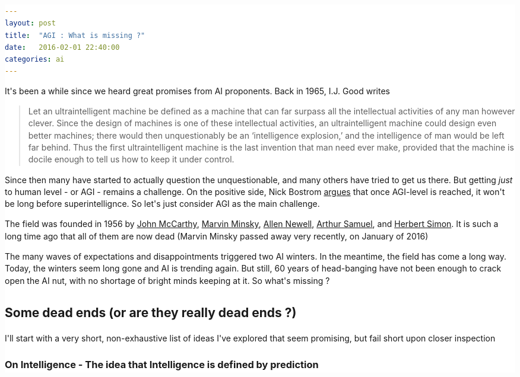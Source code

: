 ```yaml
---
layout: post
title:  "AGI : What is missing ?"
date:   2016-02-01 22:40:00
categories: ai
---
```


It's been a while since we heard great promises from AI proponents. Back in 1965, I.J. Good writes

> Let an ultraintelligent machine be defined as a machine that can far surpass all the intellectual activities 
> of any man however clever. Since the design of machines is one of these intellectual activities, an ultraintelligent 
> machine could design even better machines; there would then unquestionably be an ‘intelligence explosion,’ and the 
> intelligence of man would be left far behind. Thus the first ultraintelligent machine is the last invention that man 
> need ever make, provided that the machine is docile enough to tell us how to keep it under control.

Since then many have started to actually question the unquestionable, and many others have tried to get us there. But
getting *just* to human level - or AGI - remains a challenge. On the positive side, Nick Bostrom 
[argues](http://www.nickbostrom.com/superintelligence.html) that once AGI-level is reached, it won't be long before
superintellignce. So let's just consider AGI as the main challenge.

The field was founded in 1956 by 
[John McCarthy](https://en.wikipedia.org/wiki/John_McCarthy_(computer_scientist)), 
[Marvin Minsky](https://en.wikipedia.org/wiki/Marvin_Minsky), 
[Allen Newell](https://en.wikipedia.org/wiki/Allen_Newell), 
[Arthur Samuel](https://en.wikipedia.org/wiki/Arthur_Samuel), and 
[Herbert Simon](https://en.wikipedia.org/wiki/Herbert_A._Simon). It is such a long time ago that all of them are now
dead (Marvin Minsky passed away very recently, on January of 2016)

The many waves of expectations and disappointments triggered two AI winters. In the meantime, the field has come a
long way. Today, the winters seem long gone and AI is trending again. But still, 60 years of head-banging have not
been enough to crack open the AI nut, with no shortage of bright minds
keeping at it. So what's missing ?

## Some dead ends (or are they really dead ends ?)

I'll start with a very short, non-exhaustive list of ideas I've explored that seem promising, but fail short upon closer
inspection

### On Intelligence - The idea that Intelligence is defined by prediction 
